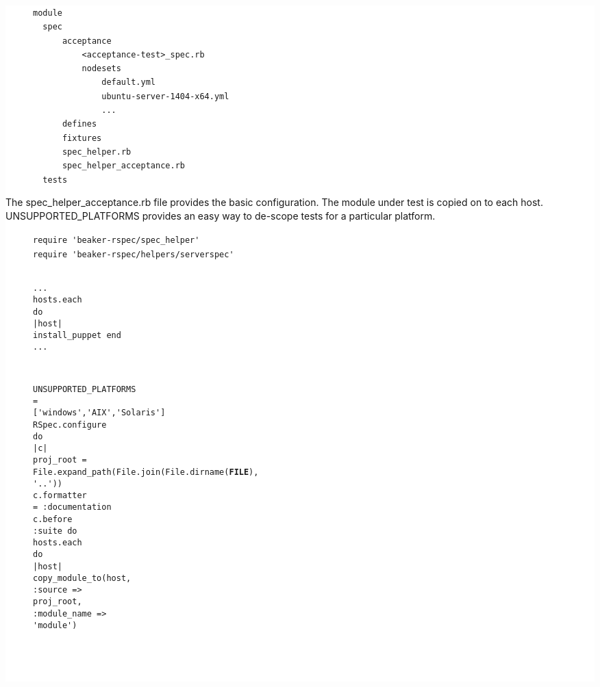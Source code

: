 <figure class="highlight"><pre><code class="language-ruby" data-lang="ruby"><span class="k">module</span>
  <span class="nn">spec</span>      
      <span class="n">acceptance</span>
          <span class="o">&lt;</span><span class="n">acceptance</span><span class="o">-</span><span class="nb">test</span><span class="o">&gt;</span><span class="n">_spec</span><span class="p">.</span><span class="nf">rb</span>
          <span class="n">nodesets</span>
              <span class="n">default</span><span class="p">.</span><span class="nf">yml</span>
              <span class="n">ubuntu</span><span class="o">-</span><span class="n">server</span><span class="o">-</span><span class="mi">1404</span><span class="o">-</span><span class="n">x64</span><span class="p">.</span><span class="nf">yml</span>
              <span class="p">.</span><span class="nf">.</span><span class="p">.</span>
      <span class="nf">defines</span>
      <span class="n">fixtures</span>
      <span class="n">spec_helper</span><span class="p">.</span><span class="nf">rb</span>
      <span class="n">spec_helper_acceptance</span><span class="p">.</span><span class="nf">rb</span>
  <span class="n">tests</span></code></pre></figure>

<p>The spec_helper_acceptance.rb file provides the basic configuration. The module 
under test is copied on to each host. UNSUPPORTED_PLATFORMS provides an 
easy way to de-scope tests for a particular platform.</p>

<figure class="highlight"><pre><code class="language-ruby" data-lang="ruby"><span class="nb">require</span> <span class="s1">'beaker-rspec/spec_helper'</span>
<span class="nb">require</span> <span class="s1">'beaker-rspec/helpers/serverspec'</span>

<span class="p">.</span><span class="nf">.</span><span class="p">.</span>
<span class="nf">hosts</span><span class="p">.</span><span class="nf">each</span> <span class="k">do</span> <span class="o">|</span><span class="n">host</span><span class="o">|</span>
  <span class="n">install_puppet</span>
<span class="k">end</span>
<span class="p">.</span><span class="nf">.</span><span class="o">.</span>

<span class="no">UNSUPPORTED_PLATFORMS</span> <span class="o">=</span> <span class="p">[</span><span class="s1">'windows'</span><span class="p">,</span><span class="s1">'AIX'</span><span class="p">,</span><span class="s1">'Solaris'</span><span class="p">]</span>
<span class="no">RSpec</span><span class="p">.</span><span class="nf">configure</span> <span class="k">do</span> <span class="o">|</span><span class="n">c</span><span class="o">|</span>
  <span class="n">proj_root</span> <span class="o">=</span> <span class="no">File</span><span class="p">.</span><span class="nf">expand_path</span><span class="p">(</span><span class="no">File</span><span class="p">.</span><span class="nf">join</span><span class="p">(</span><span class="no">File</span><span class="p">.</span><span class="nf">dirname</span><span class="p">(</span><span class="kp">__FILE__</span><span class="p">),</span> <span class="s1">'..'</span><span class="p">))</span>
  <span class="n">c</span><span class="p">.</span><span class="nf">formatter</span> <span class="o">=</span> <span class="ss">:documentation</span>
  <span class="n">c</span><span class="p">.</span><span class="nf">before</span> <span class="ss">:suite</span> <span class="k">do</span>
    <span class="n">hosts</span><span class="p">.</span><span class="nf">each</span> <span class="k">do</span> <span class="o">|</span><span class="n">host</span><span class="o">|</span>
      <span class="n">copy_module_to</span><span class="p">(</span><span class="n">host</span><span class="p">,</span> <span class="ss">:source</span> <span class="o">=&gt;</span> <span class="n">proj_root</span><span class="p">,</span> <span class="ss">:module_name</span> <span class="o">=&gt;</span> <span class="s1">'module'</span><span class="p">)</span>
      